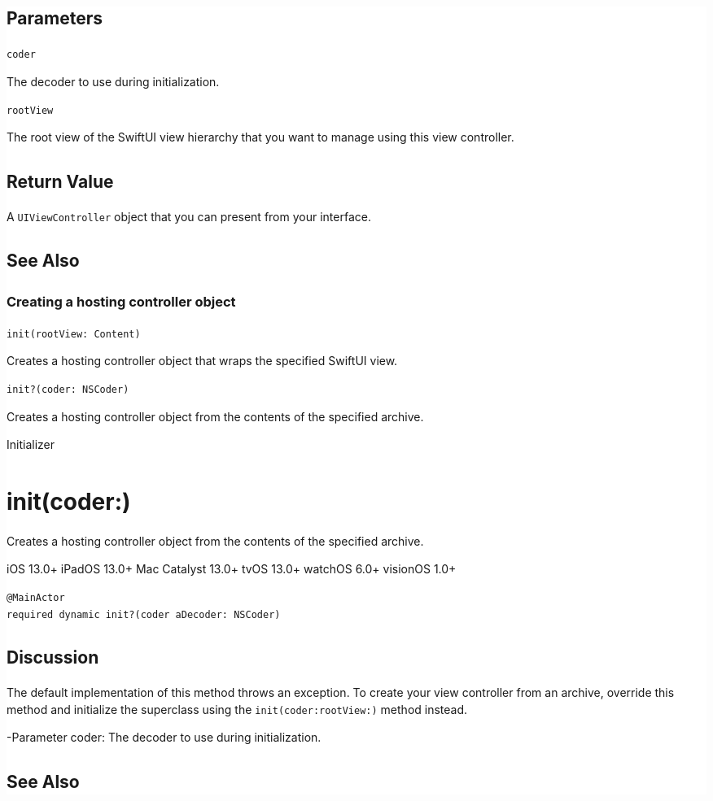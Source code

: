 ##  Parameters

`coder`

    

The decoder to use during initialization.

`rootView`

    

The root view of the SwiftUI view hierarchy that you want to manage using this
view controller.

## Return Value

A `UIViewController` object that you can present from your interface.

## See Also

### Creating a hosting controller object

`init(rootView: Content)`

Creates a hosting controller object that wraps the specified SwiftUI view.

`init?(coder: NSCoder)`

Creates a hosting controller object from the contents of the specified
archive.

Initializer

# init(coder:)

Creates a hosting controller object from the contents of the specified
archive.

iOS 13.0+  iPadOS 13.0+  Mac Catalyst 13.0+  tvOS 13.0+  watchOS 6.0+
visionOS 1.0+

    
    
    @MainActor
    required dynamic init?(coder aDecoder: NSCoder)

## Discussion

The default implementation of this method throws an exception. To create your
view controller from an archive, override this method and initialize the
superclass using the `init(coder:rootView:)` method instead.

-Parameter coder: The decoder to use during initialization.

## See Also
